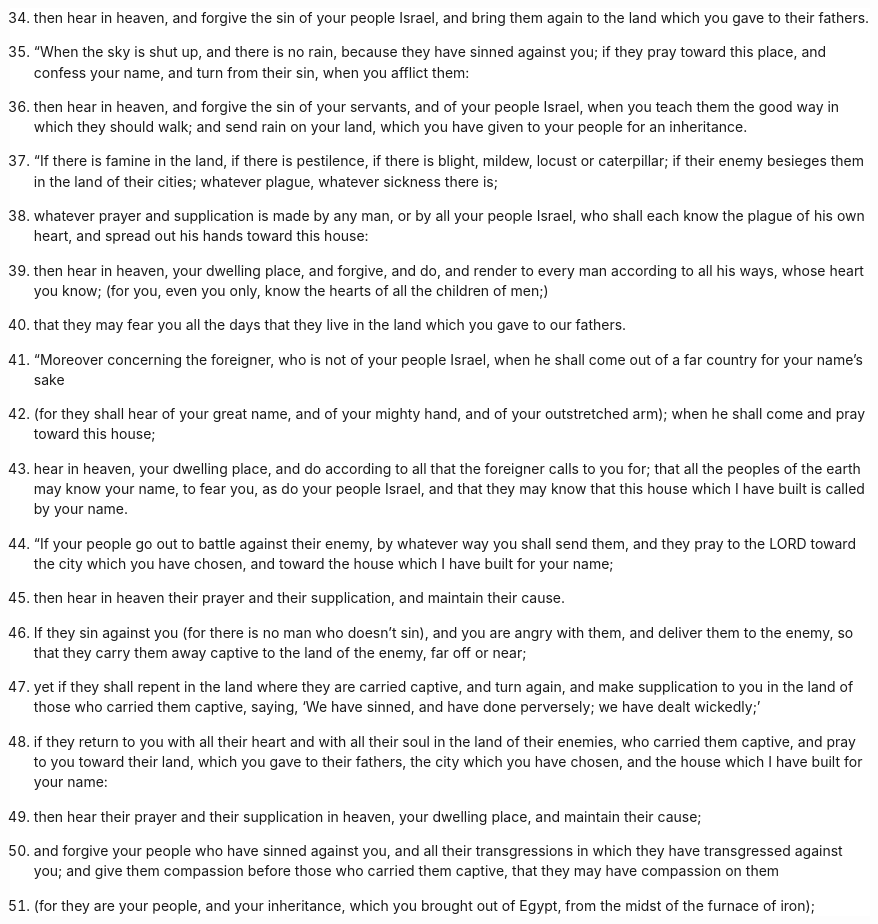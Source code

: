 34. then hear in heaven, and forgive the sin of your people Israel, and bring them again to the land which you gave to their fathers.  

35.   “When the sky is shut up, and there is no rain, because they have sinned against you; if they pray toward this place, and confess your name, and turn from their sin, when you afflict them:

36. then hear in heaven, and forgive the sin of your servants, and of your people Israel, when you teach them the good way in which they should walk; and send rain on your land, which you have given to your people for an inheritance.  

37.   “If there is famine in the land, if there is pestilence, if there is blight, mildew, locust or caterpillar; if their enemy besieges them in the land of their cities; whatever plague, whatever sickness there is;

38. whatever prayer and supplication is made by any man, or by all your people Israel, who shall each know the plague of his own heart, and spread out his hands toward this house:

39. then hear in heaven, your dwelling place, and forgive, and do, and render to every man according to all his ways, whose heart you know; (for you, even you only, know the hearts of all the children of men;)

40. that they may fear you all the days that they live in the land which you gave to our fathers.  

41.   “Moreover concerning the foreigner, who is not of your people Israel, when he shall come out of a far country for your name’s sake

42. (for they shall hear of your great name, and of your mighty hand, and of your outstretched arm); when he shall come and pray toward this house;

43. hear in heaven, your dwelling place, and do according to all that the foreigner calls to you for; that all the peoples of the earth may know your name, to fear you, as do your people Israel, and that they may know that this house which I have built is called by your name.  

44.   “If your people go out to battle against their enemy, by whatever way you shall send them, and they pray to the LORD toward the city which you have chosen, and toward the house which I have built for your name;

45. then hear in heaven their prayer and their supplication, and maintain their cause.

46. If they sin against you (for there is no man who doesn’t sin), and you are angry with them, and deliver them to the enemy, so that they carry them away captive to the land of the enemy, far off or near;

47. yet if they shall repent in the land where they are carried captive, and turn again, and make supplication to you in the land of those who carried them captive, saying, ‘We have sinned, and have done perversely; we have dealt wickedly;’

48. if they return to you with all their heart and with all their soul in the land of their enemies, who carried them captive, and pray to you toward their land, which you gave to their fathers, the city which you have chosen, and the house which I have built for your name:

49. then hear their prayer and their supplication in heaven, your dwelling place, and maintain their cause;

50. and forgive your people who have sinned against you, and all their transgressions in which they have transgressed against you; and give them compassion before those who carried them captive, that they may have compassion on them

51. (for they are your people, and your inheritance, which you brought out of Egypt, from the midst of the furnace of iron);
